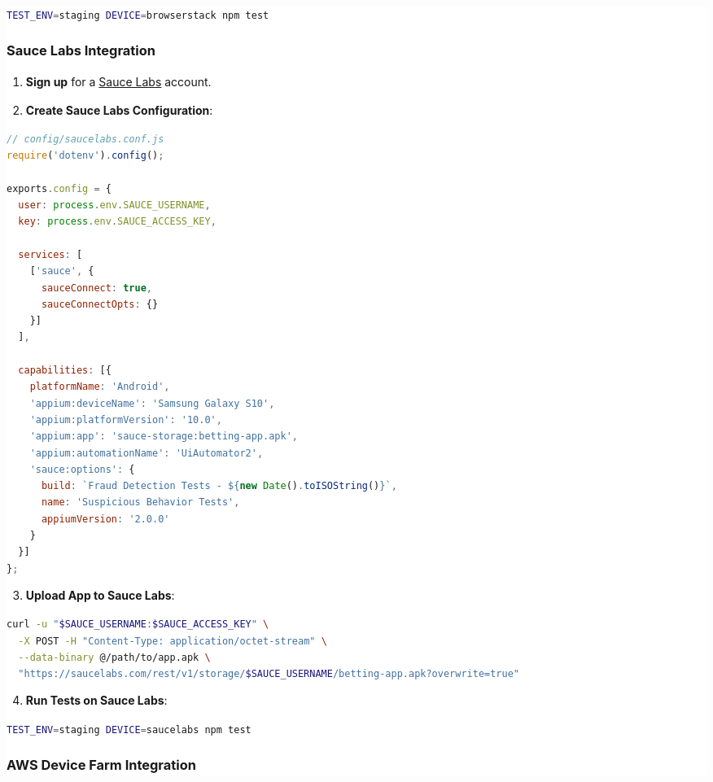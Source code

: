 ```bash
TEST_ENV=staging DEVICE=browserstack npm test
```

### Sauce Labs Integration

1. **Sign up** for a [Sauce Labs](https://saucelabs.com/) account.

2. **Create Sauce Labs Configuration**:

```js
// config/saucelabs.conf.js
require('dotenv').config();

exports.config = {
  user: process.env.SAUCE_USERNAME,
  key: process.env.SAUCE_ACCESS_KEY,
  
  services: [
    ['sauce', {
      sauceConnect: true,
      sauceConnectOpts: {}
    }]
  ],
  
  capabilities: [{
    platformName: 'Android',
    'appium:deviceName': 'Samsung Galaxy S10',
    'appium:platformVersion': '10.0',
    'appium:app': 'sauce-storage:betting-app.apk',
    'appium:automationName': 'UiAutomator2',
    'sauce:options': {
      build: `Fraud Detection Tests - ${new Date().toISOString()}`,
      name: 'Suspicious Behavior Tests',
      appiumVersion: '2.0.0'
    }
  }]
};
```

3. **Upload App to Sauce Labs**:

```bash
curl -u "$SAUCE_USERNAME:$SAUCE_ACCESS_KEY" \
  -X POST -H "Content-Type: application/octet-stream" \
  --data-binary @/path/to/app.apk \
  "https://saucelabs.com/rest/v1/storage/$SAUCE_USERNAME/betting-app.apk?overwrite=true"
```

4. **Run Tests on Sauce Labs**:

```bash
TEST_ENV=staging DEVICE=saucelabs npm test
```

### AWS Device Farm Integration

